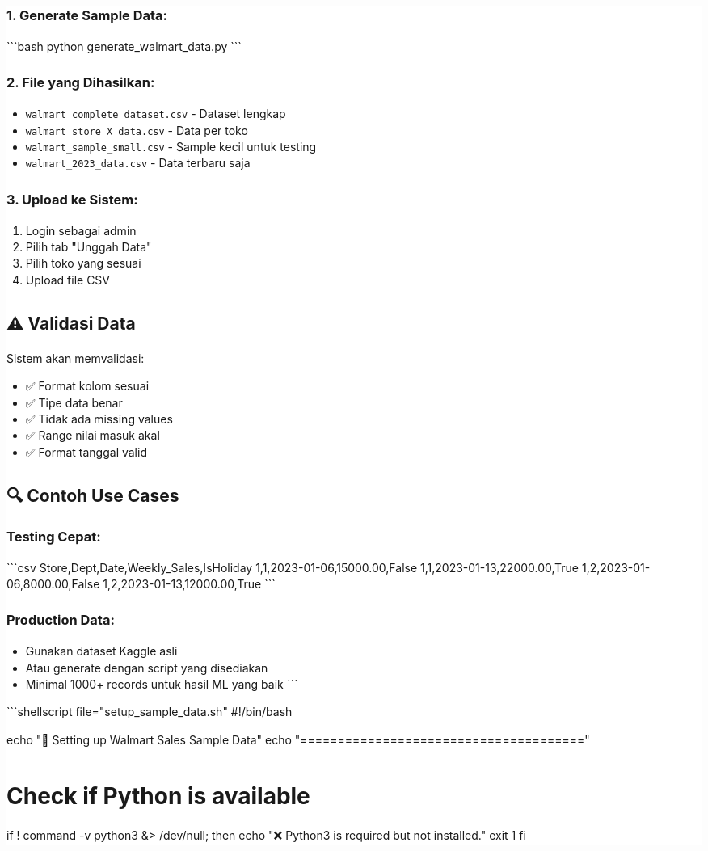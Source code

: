### 1. Generate Sample Data:
\`\`\`bash
python generate_walmart_data.py
\`\`\`

### 2. File yang Dihasilkan:
- `walmart_complete_dataset.csv` - Dataset lengkap
- `walmart_store_X_data.csv` - Data per toko
- `walmart_sample_small.csv` - Sample kecil untuk testing
- `walmart_2023_data.csv` - Data terbaru saja

### 3. Upload ke Sistem:
1. Login sebagai admin
2. Pilih tab "Unggah Data"
3. Pilih toko yang sesuai
4. Upload file CSV

## ⚠️ Validasi Data

Sistem akan memvalidasi:
- ✅ Format kolom sesuai
- ✅ Tipe data benar
- ✅ Tidak ada missing values
- ✅ Range nilai masuk akal
- ✅ Format tanggal valid

## 🔍 Contoh Use Cases

### Testing Cepat:
\`\`\`csv
Store,Dept,Date,Weekly_Sales,IsHoliday
1,1,2023-01-06,15000.00,False
1,1,2023-01-13,22000.00,True
1,2,2023-01-06,8000.00,False
1,2,2023-01-13,12000.00,True
\`\`\`

### Production Data:
- Gunakan dataset Kaggle asli
- Atau generate dengan script yang disediakan
- Minimal 1000+ records untuk hasil ML yang baik
\`\`\`

\`\`\`shellscript file="setup_sample_data.sh"
#!/bin/bash

echo "🏪 Setting up Walmart Sales Sample Data"
echo "======================================"

# Check if Python is available
if ! command -v python3 &> /dev/null; then
    echo "❌ Python3 is required but not installed."
    exit 1
fi
